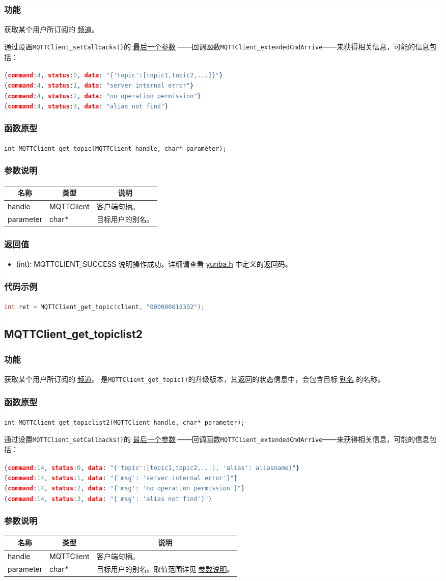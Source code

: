 ### 功能
获取某个用户所订阅的 [频道](product_kb_topic_and_alias.md)。

通过设置`MQTTClient_setCallbacks()`的 [最后一个参数](https://github.com/yunba/yunba-c-sdk/blob/master/src/MQTTClient.c#L639) ——回调函数`MQTTClient_extendedCmdArrive`——来获得相关信息，可能的信息包括：
```json
{command:4, status:0, data: "{'topic':[topic1,topic2,...]}"}
{command:4, status:1, data: "server internal error"}
{command:4, status:2, data: "no operation permission"}
{command:4, status:3, data: "alias not find"}
```
### 函数原型
`int MQTTClient_get_topic(MQTTClient handle, char* parameter);`

### 参数说明
名称 | 类型 | 说明
--------- | ------- | -----------
handle | MQTTClient | 客户端句柄。
parameter | char* | 目标用户的别名。

### 返回值
* (int): MQTTCLIENT_SUCCESS 说明操作成功。详细请查看 [yunba.h](https://github.com/yunba/yunba-c-sdk/blob/master/src/yunba.h) 中定义的返回码。

### 代码示例
```c
int ret = MQTTClient_get_topic(client, "000000018302");

```

## MQTTClient_get_topiclist2

### 功能
获取某个用户所订阅的 [频道](product_kb_topic_and_alias.md)。
是`MQTTClient_get_topic()`的升级版本，其返回的状态信息中，会包含目标 
[别名](product_kb_topic_and_alias.md) 的名称。

### 函数原型
`int MQTTClient_get_topiclist2(MQTTClient handle, char* parameter);`

通过设置`MQTTClient_setCallbacks()`的 [最后一个参数](https://github.com/yunba/yunba-c-sdk/blob/master/src/MQTTClient.c#L639) ——回调函数`MQTTClient_extendedCmdArrive`——来获得相关信息，可能的信息包括：
```json
{command:14, status:0, data: "{'topic':[topic1,topic2,...], 'alias': aliasname}"} 
{command:14, status:1, data: "{'msg': 'server internal error'}"}
{command:14, status:2, data: "{'msg': 'no operation permission'}"}
{command:14, status:3, data: "{'msg': 'alias not find'}"}
```
### 参数说明
名称 | 类型 | 说明
--------- | ------- | -----------
handle | MQTTClient | 客户端句柄。
parameter | char* | 目标用户的别名。取值范围详见 [参数说明](product_kb_param.md#alias)。
